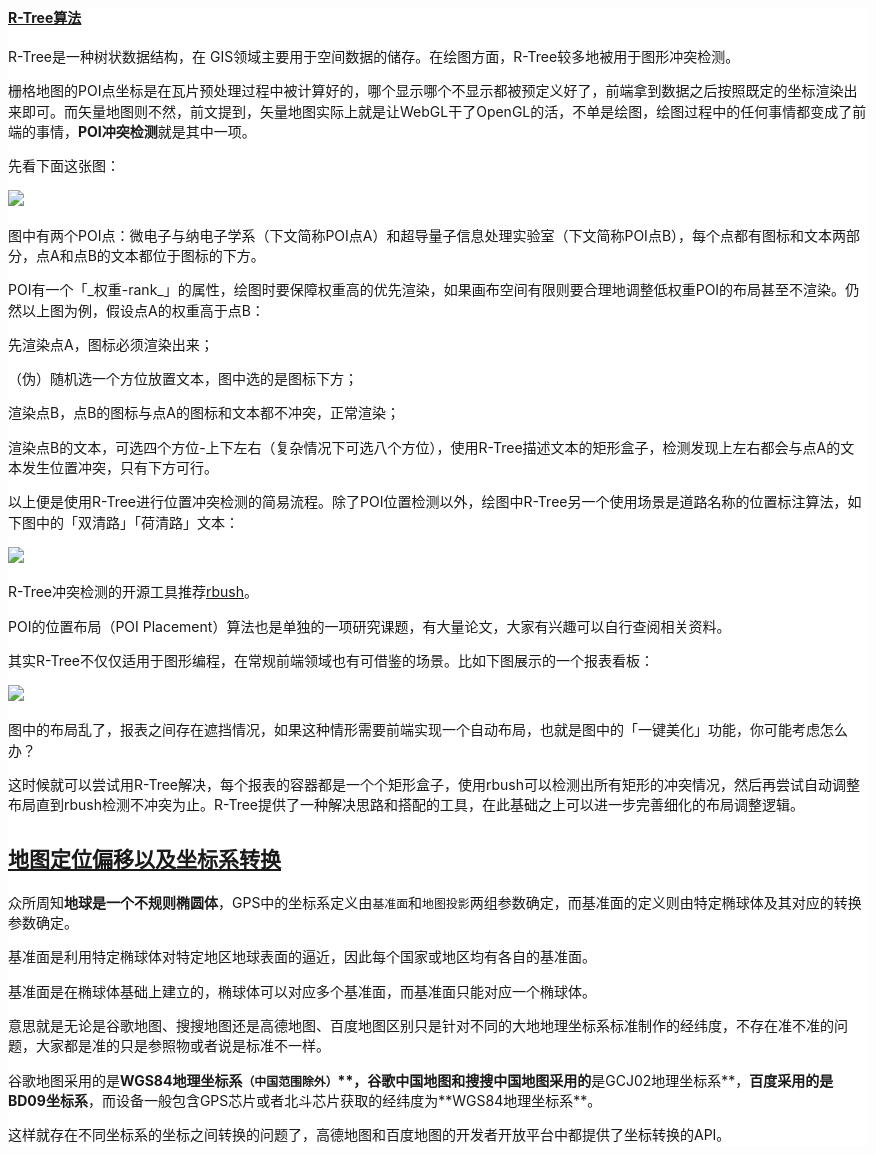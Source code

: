 #### [**R-Tree算法**](https://kiraraty.github.io/fe-doc/#/%E5%85%AB%E8%82%A1/webgis?id=r-tree%e7%ae%97%e6%b3%95)

R-Tree是一种树状数据结构，在 GIS领域主要用于空间数据的储存。在绘图方面，R-Tree较多地被用于图形冲突检测。

栅格地图的POI点坐标是在瓦片预处理过程中被计算好的，哪个显示哪个不显示都被预定义好了，前端拿到数据之后按照既定的坐标渲染出来即可。而矢量地图则不然，前文提到，矢量地图实际上就是让WebGL干了OpenGL的活，不单是绘图，绘图过程中的任何事情都变成了前端的事情，**POI冲突检测**就是其中一项。

先看下面这张图：

![](https://upload-images.jianshu.io/upload_images/27422681-156970b5e8db875d.png)

图中有两个POI点：微电子与纳电子学系（下文简称POI点A）和超导量子信息处理实验室（下文简称POI点B），每个点都有图标和文本两部分，点A和点B的文本都位于图标的下方。

POI有一个「\_权重-rank\_」的属性，绘图时要保障权重高的优先渲染，如果画布空间有限则要合理地调整低权重POI的布局甚至不渲染。仍然以上图为例，假设点A的权重高于点B：

先渲染点A，图标必须渲染出来；

（伪）随机选一个方位放置文本，图中选的是图标下方；

渲染点B，点B的图标与点A的图标和文本都不冲突，正常渲染；

渲染点B的文本，可选四个方位-上下左右（复杂情况下可选八个方位），使用R-Tree描述文本的矩形盒子，检测发现上左右都会与点A的文本发生位置冲突，只有下方可行。

以上便是使用R-Tree进行位置冲突检测的简易流程。除了POI位置检测以外，绘图中R-Tree另一个使用场景是道路名称的位置标注算法，如下图中的「双清路」「荷清路」文本：

![](https://upload-images.jianshu.io/upload_images/27422681-05d3cb080b4c1bbb.png)

R-Tree冲突检测的开源工具推荐[rbush](https://links.jianshu.com/go?to=https%3A%2F%2Fgithub.com%2Fmourner%2Frbush%3FfileGuid%3DZzkLVr2JW2fPrm3Q)。

POI的位置布局（POI Placement）算法也是单独的一项研究课题，有大量论文，大家有兴趣可以自行查阅相关资料。

其实R-Tree不仅仅适用于图形编程，在常规前端领域也有可借鉴的场景。比如下图展示的一个报表看板：

![](https://upload-images.jianshu.io/upload_images/27422681-4dfd40c63b3de879.png)

图中的布局乱了，报表之间存在遮挡情况，如果这种情形需要前端实现一个自动布局，也就是图中的「一键美化」功能，你可能考虑怎么办？

这时候就可以尝试用R-Tree解决，每个报表的容器都是一个个矩形盒子，使用rbush可以检测出所有矩形的冲突情况，然后再尝试自动调整布局直到rbush检测不冲突为止。R-Tree提供了一种解决思路和搭配的工具，在此基础之上可以进一步完善细化的布局调整逻辑。

## [地图定位偏移以及坐标系转换](https://kiraraty.github.io/fe-doc/#/%E5%85%AB%E8%82%A1/webgis?id=%e5%9c%b0%e5%9b%be%e5%ae%9a%e4%bd%8d%e5%81%8f%e7%a7%bb%e4%bb%a5%e5%8f%8a%e5%9d%90%e6%a0%87%e7%b3%bb%e8%bd%ac%e6%8d%a2)

众所周知**地球是一个不规则椭圆体**，GPS中的坐标系定义由`基准面`和`地图投影`两组参数确定，而基准面的定义则由特定椭球体及其对应的转换参数确定。

基准面是利用特定椭球体对特定地区地球表面的逼近，因此每个国家或地区均有各自的基准面。

基准面是在椭球体基础上建立的，椭球体可以对应多个基准面，而基准面只能对应一个椭球体。

意思就是无论是谷歌地图、搜搜地图还是高德地图、百度地图区别只是针对不同的大地地理坐标系标准制作的经纬度，不存在准不准的问题，大家都是准的只是参照物或者说是标准不一样。

谷歌地图采用的是**WGS84地理坐标系`（中国范围除外）`\*\*，谷歌中国地图和搜搜中国地图采用的**是GCJ02地理坐标系**，**百度采用的是BD09坐标系**，而设备一般包含GPS芯片或者北斗芯片获取的经纬度为**WGS84地理坐标系\*\*。

这样就存在不同坐标系的坐标之间转换的问题了，高德地图和百度地图的开发者开放平台中都提供了坐标转换的API。
